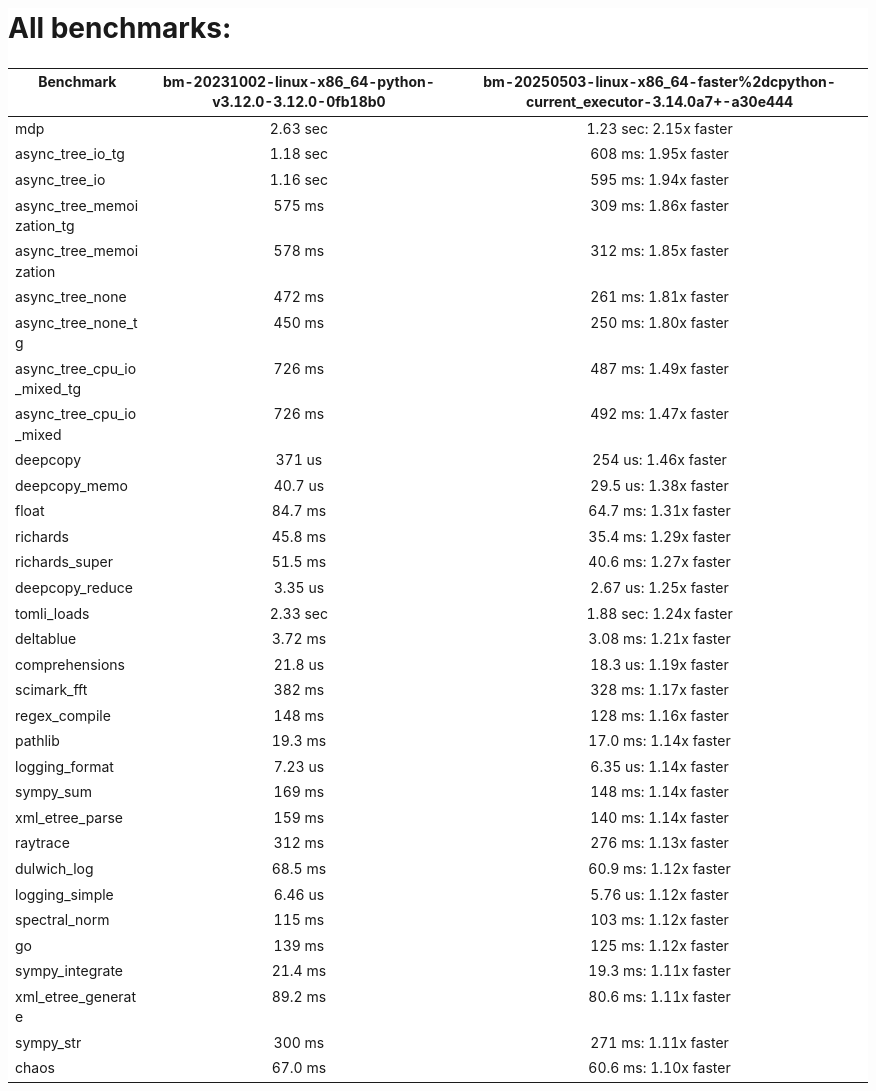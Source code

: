 All benchmarks:
===============

| Benchmark                  | bm-20231002-linux-x86_64-python-v3.12.0-3.12.0-0fb18b0 | bm-20250503-linux-x86_64-faster%2dcpython-current_executor-3.14.0a7+-a30e444 |
|----------------------------|:------------------------------------------------------:|:----------------------------------------------------------------------------:|
| mdp                        | 2.63 sec                                               | 1.23 sec: 2.15x faster                                                       |
| async_tree_io_tg           | 1.18 sec                                               | 608 ms: 1.95x faster                                                         |
| async_tree_io              | 1.16 sec                                               | 595 ms: 1.94x faster                                                         |
| async_tree_memoization_tg  | 575 ms                                                 | 309 ms: 1.86x faster                                                         |
| async_tree_memoization     | 578 ms                                                 | 312 ms: 1.85x faster                                                         |
| async_tree_none            | 472 ms                                                 | 261 ms: 1.81x faster                                                         |
| async_tree_none_tg         | 450 ms                                                 | 250 ms: 1.80x faster                                                         |
| async_tree_cpu_io_mixed_tg | 726 ms                                                 | 487 ms: 1.49x faster                                                         |
| async_tree_cpu_io_mixed    | 726 ms                                                 | 492 ms: 1.47x faster                                                         |
| deepcopy                   | 371 us                                                 | 254 us: 1.46x faster                                                         |
| deepcopy_memo              | 40.7 us                                                | 29.5 us: 1.38x faster                                                        |
| float                      | 84.7 ms                                                | 64.7 ms: 1.31x faster                                                        |
| richards                   | 45.8 ms                                                | 35.4 ms: 1.29x faster                                                        |
| richards_super             | 51.5 ms                                                | 40.6 ms: 1.27x faster                                                        |
| deepcopy_reduce            | 3.35 us                                                | 2.67 us: 1.25x faster                                                        |
| tomli_loads                | 2.33 sec                                               | 1.88 sec: 1.24x faster                                                       |
| deltablue                  | 3.72 ms                                                | 3.08 ms: 1.21x faster                                                        |
| comprehensions             | 21.8 us                                                | 18.3 us: 1.19x faster                                                        |
| scimark_fft                | 382 ms                                                 | 328 ms: 1.17x faster                                                         |
| regex_compile              | 148 ms                                                 | 128 ms: 1.16x faster                                                         |
| pathlib                    | 19.3 ms                                                | 17.0 ms: 1.14x faster                                                        |
| logging_format             | 7.23 us                                                | 6.35 us: 1.14x faster                                                        |
| sympy_sum                  | 169 ms                                                 | 148 ms: 1.14x faster                                                         |
| xml_etree_parse            | 159 ms                                                 | 140 ms: 1.14x faster                                                         |
| raytrace                   | 312 ms                                                 | 276 ms: 1.13x faster                                                         |
| dulwich_log                | 68.5 ms                                                | 60.9 ms: 1.12x faster                                                        |
| logging_simple             | 6.46 us                                                | 5.76 us: 1.12x faster                                                        |
| spectral_norm              | 115 ms                                                 | 103 ms: 1.12x faster                                                         |
| go                         | 139 ms                                                 | 125 ms: 1.12x faster                                                         |
| sympy_integrate            | 21.4 ms                                                | 19.3 ms: 1.11x faster                                                        |
| xml_etree_generate         | 89.2 ms                                                | 80.6 ms: 1.11x faster                                                        |
| sympy_str                  | 300 ms                                                 | 271 ms: 1.11x faster                                                         |
| chaos                      | 67.0 ms                                                | 60.6 ms: 1.10x faster                                                        |